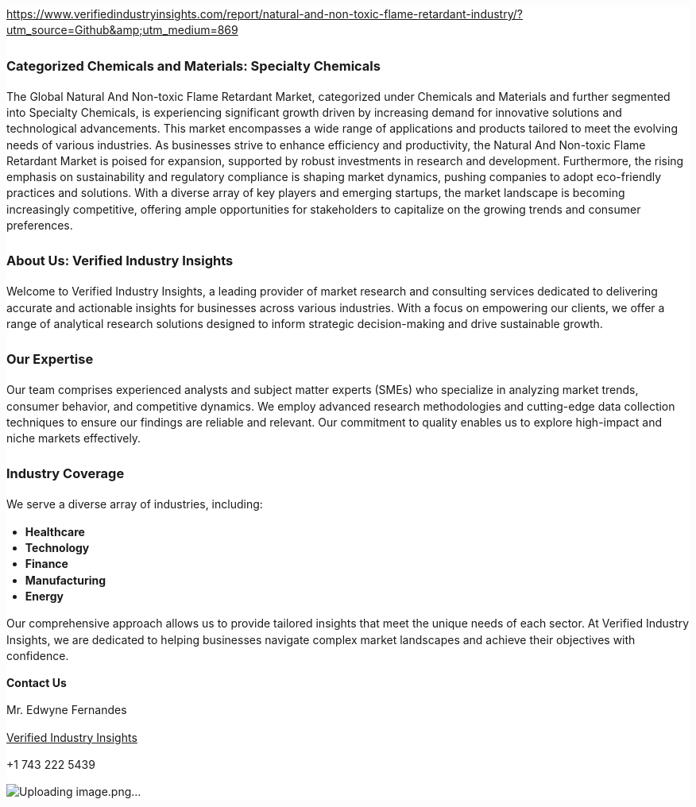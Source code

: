 </strong><a href="https://www.verifiedindustryinsights.com/report/natural-and-non-toxic-flame-retardant-industry/?utm_source=Github&amp;utm_medium=869">https://www.verifiedindustryinsights.com/report/natural-and-non-toxic-flame-retardant-industry/?utm_source=Github&amp;utm_medium=869</a>&nbsp;</p><h3>Categorized Chemicals and Materials: Specialty Chemicals </h3><p>The Global Natural And Non-toxic Flame Retardant Market, categorized under Chemicals and Materials and further segmented into Specialty Chemicals, is experiencing significant growth driven by increasing demand for innovative solutions and technological advancements. This market encompasses a wide range of applications and products tailored to meet the evolving needs of various industries. As businesses strive to enhance efficiency and productivity, the Natural And Non-toxic Flame Retardant Market is poised for expansion, supported by robust investments in research and development. Furthermore, the rising emphasis on sustainability and regulatory compliance is shaping market dynamics, pushing companies to adopt eco-friendly practices and solutions. With a diverse array of key players and emerging startups, the market landscape is becoming increasingly competitive, offering ample opportunities for stakeholders to capitalize on the growing trends and consumer preferences.</p><h3>About Us: Verified Industry Insights</h3><p>Welcome to Verified Industry Insights, a leading provider of market research and consulting services dedicated to delivering accurate and actionable insights for businesses across various industries. With a focus on empowering our clients, we offer a range of analytical research solutions designed to inform strategic decision-making and drive sustainable growth.</p><h3>Our Expertise</h3><p>Our team comprises experienced analysts and subject matter experts (SMEs) who specialize in analyzing market trends, consumer behavior, and competitive dynamics. We employ advanced research methodologies and cutting-edge data collection techniques to ensure our findings are reliable and relevant. Our commitment to quality enables us to explore high-impact and niche markets effectively.</p><h3>Industry Coverage</h3><p>We serve a diverse array of industries, including:</p><ul><li><strong>Healthcare</strong></li><li><strong>Technology</strong></li><li><strong>Finance</strong></li><li><strong>Manufacturing</strong></li><li><strong>Energy</strong></li></ul><p>Our comprehensive approach allows us to provide tailored insights that meet the unique needs of each sector. At Verified Industry Insights, we are dedicated to helping businesses navigate complex market landscapes and achieve their objectives with confidence.</p><p><strong>Contact Us</strong></p><p>Mr. Edwyne Fernandes</p><p><a href="https://www.verifiedindustryinsights.com/">Verified Industry Insights</a></p><p>+1 743 222 5439</p>
![Uploading image.png…]()
